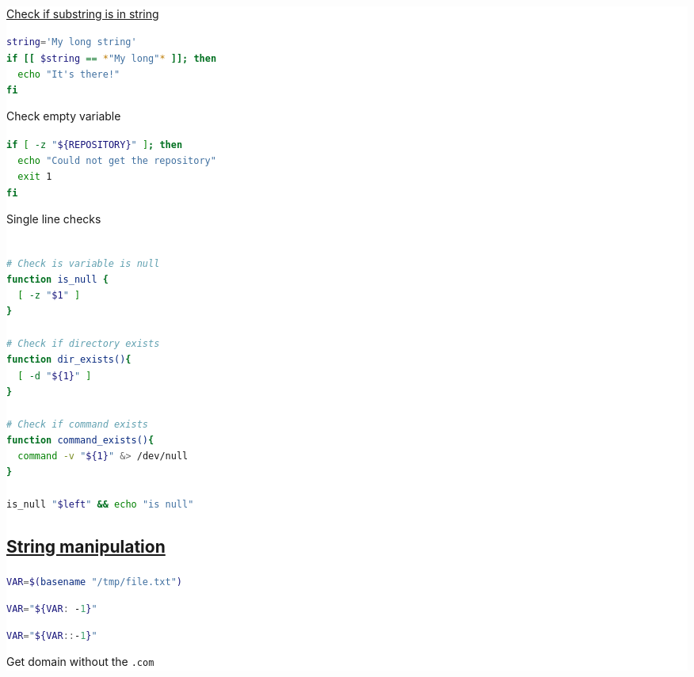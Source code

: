 [Check if substring is in string](https://stackoverflow.com/a/229606/1061279)

```bash
string='My long string'
if [[ $string == *"My long"* ]]; then
  echo "It's there!"
fi
```

Check empty variable

```bash
if [ -z "${REPOSITORY}" ]; then
  echo "Could not get the repository"
  exit 1
fi
```

Single line checks

```bash

# Check is variable is null
function is_null {
  [ -z "$1" ]
}

# Check if directory exists
function dir_exists(){
  [ -d "${1}" ]
}

# Check if command exists
function command_exists(){
  command -v "${1}" &> /dev/null
}

is_null "$left" && echo "is null"

```

## [String manipulation][13]

```bash title="Get variable from a command"
VAR=$(basename "/tmp/file.txt")
```

```bash title="Get last character"
VAR="${VAR: -1}"
```

```bash title="Remove last character"
VAR="${VAR::-1}"
```

Get domain without the `.com`


[2]: <https://www.cyberciti.biz/faq/how-to-restart-systemd-without-rebooting-linux-when-critical-libraries-installed/>
[3]: <https://stackoverflow.com/a/15394738/1061279>
[4]: <https://stackoverflow.com/a/45802423/1061279>
[5]: <https://linuxcommand.org/lc3_adv_tput.php>
[6]: <https://stackoverflow.com/a/2924755/1061279>
[7]: <https://www.commandlinefu.com/commands/matching/bypass-alias/YnlwYXNzIGFsaWFz/>
[8]: <https://www.commandlinefu.com/commands/view/799/push-your-present-working-directory-to-a-stack-that-you-can-pop-later>
[9]: <https://stackoverflow.com/a/427989/1061279>
[10]: <https://linuxconfig.org/replace-all-tab-characters-with-spaces>
[11]: <https://stackoverflow.com/a/28772375/1061279>
[12]: <https://stackoverflow.com/a/28523143/1061279>
[13]: <https://tldp.org/LDP/abs/html/string-manipulation.html>
[14]: <https://unix.stackexchange.com/a/264977/93726>
[15]: <https://unix.stackexchange.com/a/587071/93726>